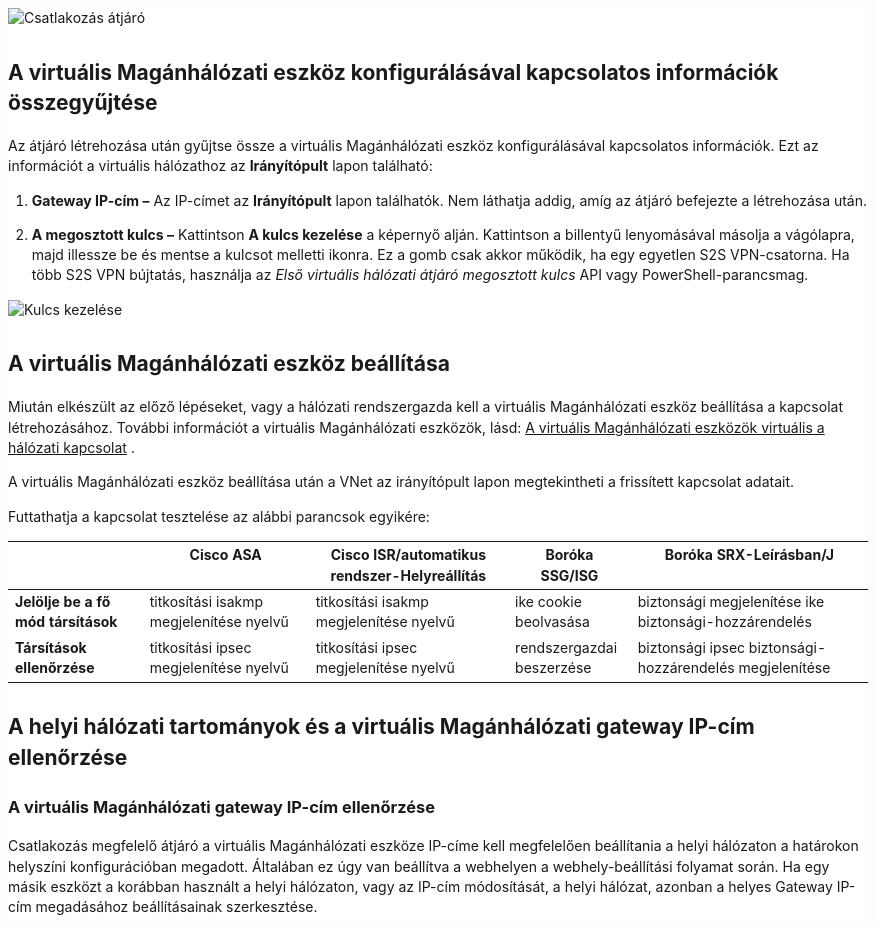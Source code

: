 ![Csatlakozás átjáró](./media/vpn-gateway-configure-vpn-gateway-mp/IC717028.png)

## <a name="gather-information-for-your-vpn-device-configuration"></a>A virtuális Magánhálózati eszköz konfigurálásával kapcsolatos információk összegyűjtése

Az átjáró létrehozása után gyűjtse össze a virtuális Magánhálózati eszköz konfigurálásával kapcsolatos információk. Ezt az információt a virtuális hálózathoz az **Irányítópult** lapon található:

1. **Gateway IP-cím –** Az IP-címet az **Irányítópult** lapon találhatók. Nem láthatja addig, amíg az átjáró befejezte a létrehozása után.

1. **A megosztott kulcs –** Kattintson **A kulcs kezelése** a képernyő alján. Kattintson a billentyű lenyomásával másolja a vágólapra, majd illessze be és mentse a kulcsot melletti ikonra. Ez a gomb csak akkor működik, ha egy egyetlen S2S VPN-csatorna. Ha több S2S VPN bújtatás, használja az *Első virtuális hálózati átjáró megosztott kulcs* API vagy PowerShell-parancsmag.

![Kulcs kezelése](./media/vpn-gateway-configure-vpn-gateway-mp/IC717029.png)


## <a name="configure-your-vpn-device"></a>A virtuális Magánhálózati eszköz beállítása

Miután elkészült az előző lépéseket, vagy a hálózati rendszergazda kell a virtuális Magánhálózati eszköz beállítása a kapcsolat létrehozásához. További információt a virtuális Magánhálózati eszközök, lásd: [A virtuális Magánhálózati eszközök virtuális a hálózati kapcsolat](vpn-gateway-about-vpn-devices.md) .

A virtuális Magánhálózati eszköz beállítása után a VNet az irányítópult lapon megtekintheti a frissített kapcsolat adatait.

Futtathatja a kapcsolat tesztelése az alábbi parancsok egyikére:

|                      | Cisco ASA             | Cisco ISR/automatikus rendszer-Helyreállítás         | Boróka SSG/ISG | Boróka SRX-Leírásban/J                            |
|----------------------|-----------------------|-----------------------|-----------------|------------------------------------------|
| **Jelölje be a fő mód társítások**  | titkosítási isakmp megjelenítése nyelvű | titkosítási isakmp megjelenítése nyelvű | ike cookie beolvasása  | biztonsági megjelenítése ike biztonsági-hozzárendelés   |
| **Társítások ellenőrzése** | titkosítási ipsec megjelenítése nyelvű  | titkosítási ipsec megjelenítése nyelvű  | rendszergazdai beszerzése          | biztonsági ipsec biztonsági-hozzárendelés megjelenítése |


## <a name="verify-your-local-network-ranges-and-vpn-gateway-ip-address"></a>A helyi hálózati tartományok és a virtuális Magánhálózati gateway IP-cím ellenőrzése

### <a name="verify-your-vpn-gateway-ip-address"></a>A virtuális Magánhálózati gateway IP-cím ellenőrzése

Csatlakozás megfelelő átjáró a virtuális Magánhálózati eszköze IP-címe kell megfelelően beállítania a helyi hálózaton a határokon helyszíni konfigurációban megadott. Általában ez úgy van beállítva a webhelyen a webhely-beállítási folyamat során. Ha egy másik eszközt a korábban használt a helyi hálózaton, vagy az IP-cím módosítását, a helyi hálózat, azonban a helyes Gateway IP-cím megadásához beállításainak szerkesztése.
